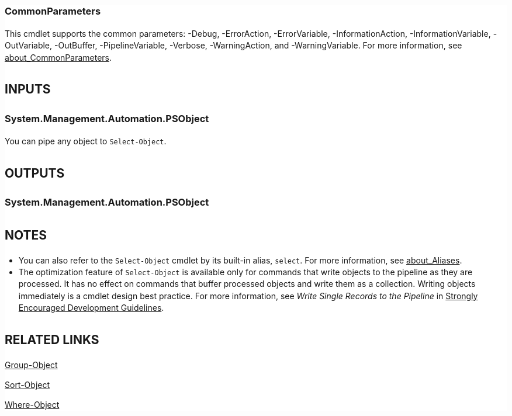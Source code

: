 ### CommonParameters

This cmdlet supports the common parameters: -Debug, -ErrorAction, -ErrorVariable,
-InformationAction, -InformationVariable, -OutVariable, -OutBuffer, -PipelineVariable, -Verbose,
-WarningAction, and -WarningVariable. For more information, see [about_CommonParameters](../Microsoft.PowerShell.Core/About/about_CommonParameters.md).

## INPUTS

### System.Management.Automation.PSObject

You can pipe any object to `Select-Object`.

## OUTPUTS

### System.Management.Automation.PSObject

## NOTES

- You can also refer to the `Select-Object` cmdlet by its built-in alias, `select`. For more
  information, see [about_Aliases](../Microsoft.PowerShell.Core/About/about_Aliases.md).
- The optimization feature of `Select-Object` is available only for commands that write objects to
  the pipeline as they are processed. It has no effect on commands that buffer processed objects and
  write them as a collection. Writing objects immediately is a cmdlet design best practice. For more
  information, see *Write Single Records to the Pipeline* in
  [Strongly Encouraged Development Guidelines](/powershell/scripting/developer/windows-powershell).

## RELATED LINKS

[Group-Object](Group-Object.md)

[Sort-Object](Sort-Object.md)

[Where-Object](../Microsoft.PowerShell.Core/Where-Object.md)
